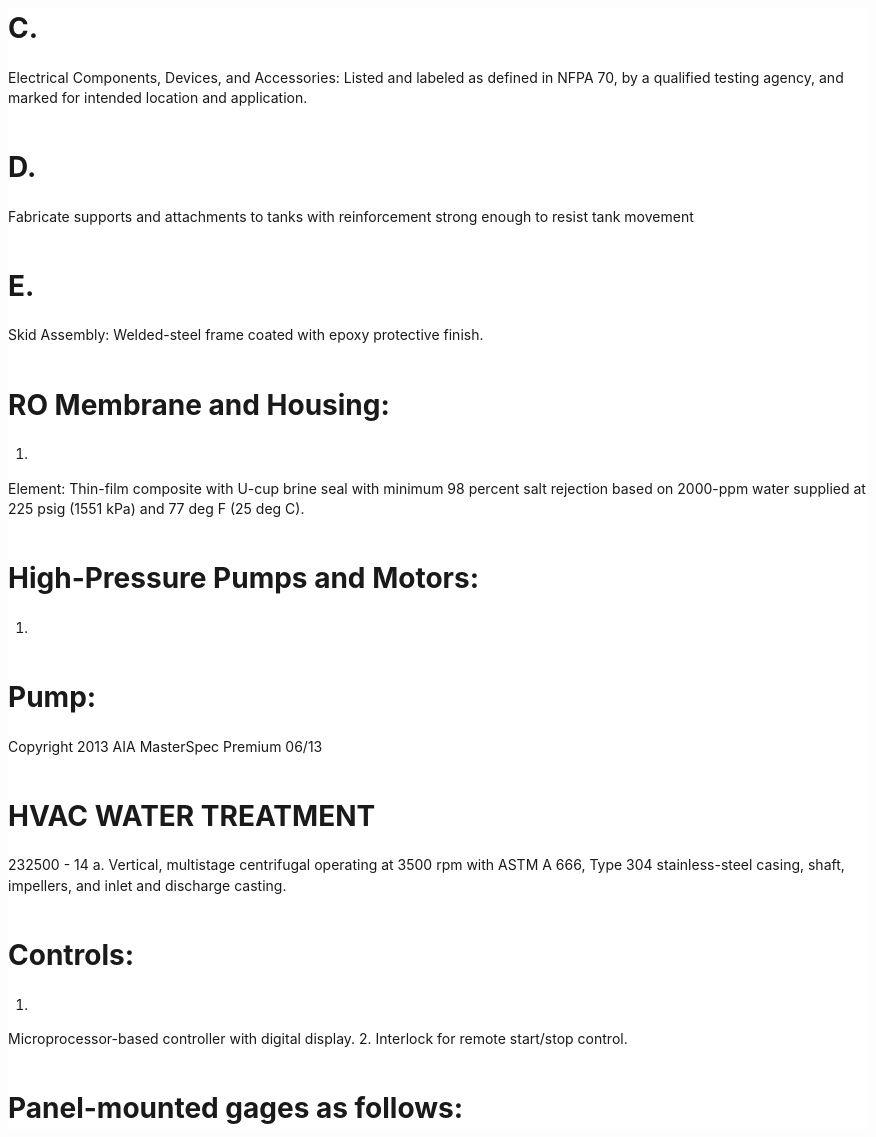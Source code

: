 # C.

Electrical Components, Devices, and Accessories: Listed and labeled as defined in NFPA 70, by a
qualified testing agency, and marked for intended location and application.

# D.

Fabricate supports and attachments to tanks with reinforcement strong enough to resist tank movement

# E.

Skid Assembly: Welded-steel frame coated with epoxy protective finish.

# RO Membrane and Housing:

1.
Element: Thin-film composite with U-cup brine seal with minimum 98 percent salt rejection based
on 2000-ppm water supplied at 225 psig (1551 kPa) and 77 deg F (25 deg C).

# High-Pressure Pumps and Motors:

1.

# Pump:

Copyright 2013 AIA
MasterSpec Premium
06/13

# HVAC WATER TREATMENT

232500 - 14
a.
Vertical, multistage centrifugal operating at 3500 rpm with ASTM A 666, Type 304
stainless-steel casing, shaft, impellers, and inlet and discharge casting.

# Controls:

1.
Microprocessor-based controller with digital display.
2.
Interlock for remote start/stop control.

# Panel-mounted gages as follows:
